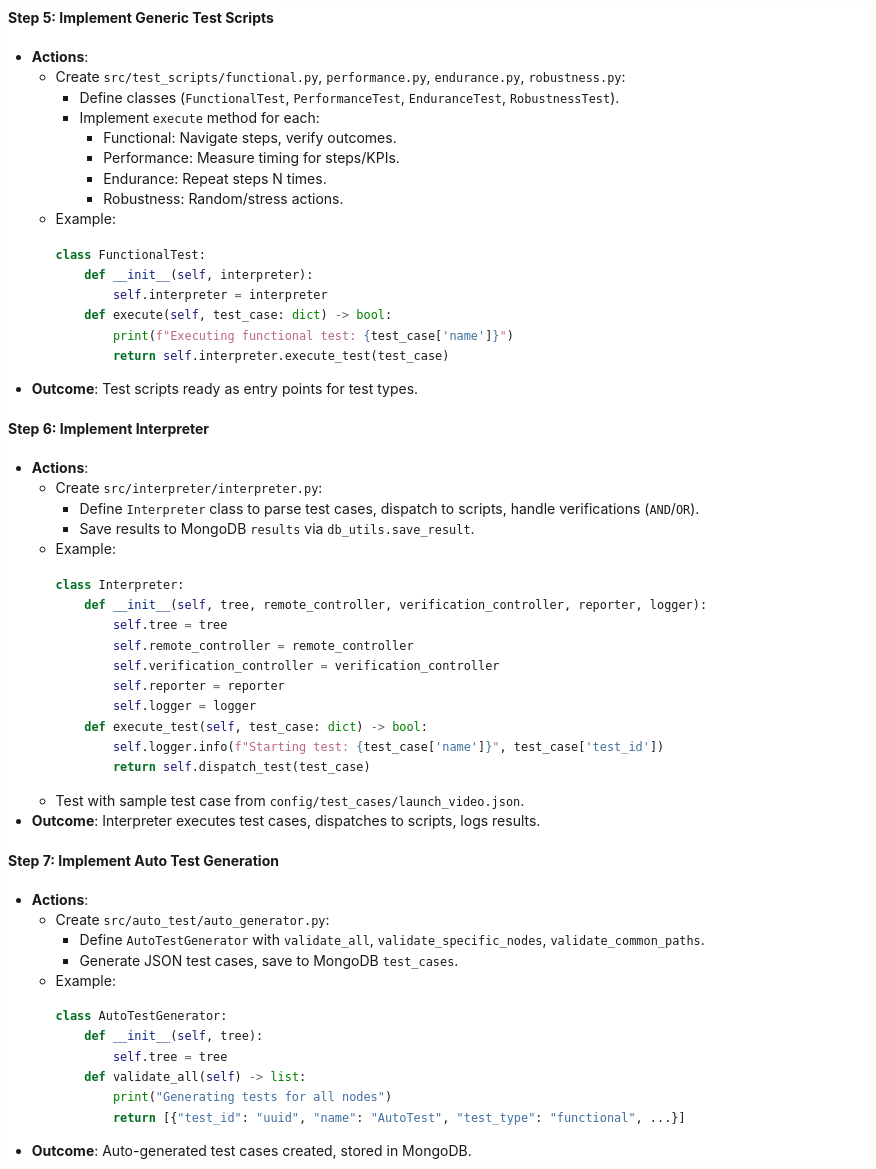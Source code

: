 #### Step 5: Implement Generic Test Scripts
- **Actions**:
  - Create `src/test_scripts/functional.py`, `performance.py`, `endurance.py`, `robustness.py`:
    - Define classes (`FunctionalTest`, `PerformanceTest`, `EnduranceTest`, `RobustnessTest`).
    - Implement `execute` method for each:
      - Functional: Navigate steps, verify outcomes.
      - Performance: Measure timing for steps/KPIs.
      - Endurance: Repeat steps N times.
      - Robustness: Random/stress actions.
  - Example:
    ```python
    class FunctionalTest:
        def __init__(self, interpreter):
            self.interpreter = interpreter
        def execute(self, test_case: dict) -> bool:
            print(f"Executing functional test: {test_case['name']}")
            return self.interpreter.execute_test(test_case)
    ```
- **Outcome**: Test scripts ready as entry points for test types.

#### Step 6: Implement Interpreter
- **Actions**:
  - Create `src/interpreter/interpreter.py`:
    - Define `Interpreter` class to parse test cases, dispatch to scripts, handle verifications (`AND`/`OR`).
    - Save results to MongoDB `results` via `db_utils.save_result`.
  - Example:
    ```python
    class Interpreter:
        def __init__(self, tree, remote_controller, verification_controller, reporter, logger):
            self.tree = tree
            self.remote_controller = remote_controller
            self.verification_controller = verification_controller
            self.reporter = reporter
            self.logger = logger
        def execute_test(self, test_case: dict) -> bool:
            self.logger.info(f"Starting test: {test_case['name']}", test_case['test_id'])
            return self.dispatch_test(test_case)
    ```
  - Test with sample test case from `config/test_cases/launch_video.json`.
- **Outcome**: Interpreter executes test cases, dispatches to scripts, logs results.

#### Step 7: Implement Auto Test Generation
- **Actions**:
  - Create `src/auto_test/auto_generator.py`:
    - Define `AutoTestGenerator` with `validate_all`, `validate_specific_nodes`, `validate_common_paths`.
    - Generate JSON test cases, save to MongoDB `test_cases`.
  - Example:
    ```python
    class AutoTestGenerator:
        def __init__(self, tree):
            self.tree = tree
        def validate_all(self) -> list:
            print("Generating tests for all nodes")
            return [{"test_id": "uuid", "name": "AutoTest", "test_type": "functional", ...}]
    ```
- **Outcome**: Auto-generated test cases created, stored in MongoDB.
